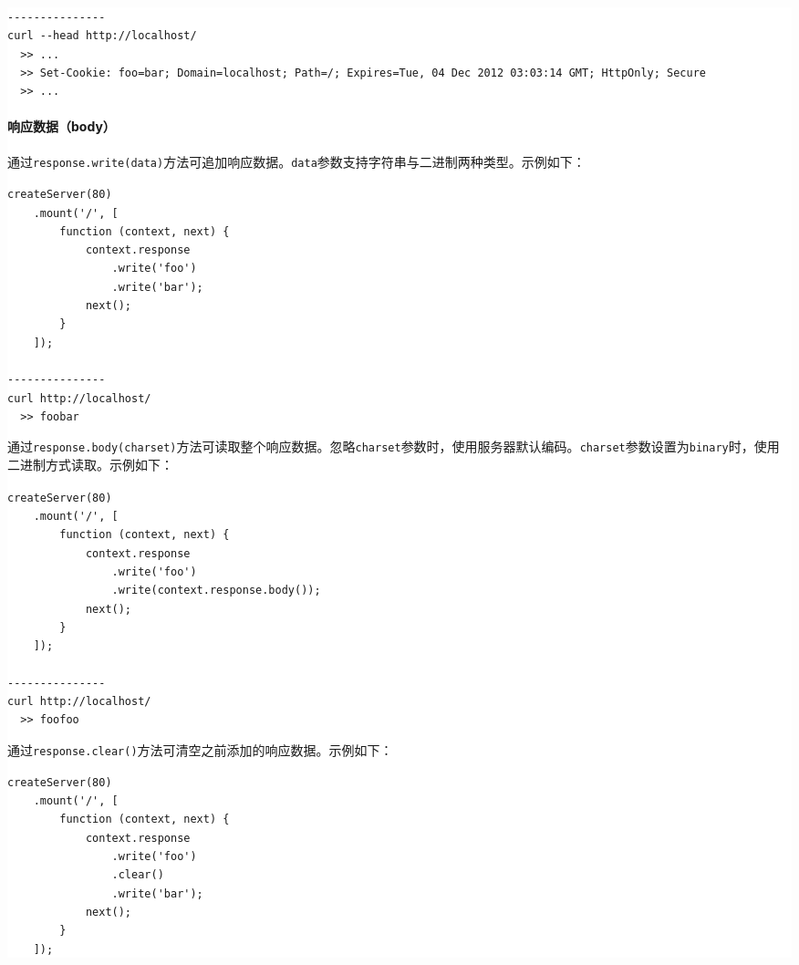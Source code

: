 	---------------
	curl --head http://localhost/
	  >> ...
	  >> Set-Cookie: foo=bar; Domain=localhost; Path=/; Expires=Tue, 04 Dec 2012 03:03:14 GMT; HttpOnly; Secure
	  >> ...

#### 响应数据（body）

通过`response.write(data)`方法可追加响应数据。`data`参数支持字符串与二进制两种类型。示例如下：

	createServer(80)
        .mount('/', [
			function (context, next) {
                context.response
                    .write('foo')
                    .write('bar');
                next();
            }
        ]);

	---------------
	curl http://localhost/
	  >> foobar

通过`response.body(charset)`方法可读取整个响应数据。忽略`charset`参数时，使用服务器默认编码。`charset`参数设置为`binary`时，使用二进制方式读取。示例如下：

	createServer(80)
        .mount('/', [
			function (context, next) {
                context.response
                    .write('foo')
                    .write(context.response.body());
                next();
            }
        ]);

	---------------
	curl http://localhost/
	  >> foofoo

通过`response.clear()`方法可清空之前添加的响应数据。示例如下：

	createServer(80)
        .mount('/', [
			function (context, next) {
                context.response
                    .write('foo')
                    .clear()
                    .write('bar');
                next();
            }
        ]);

